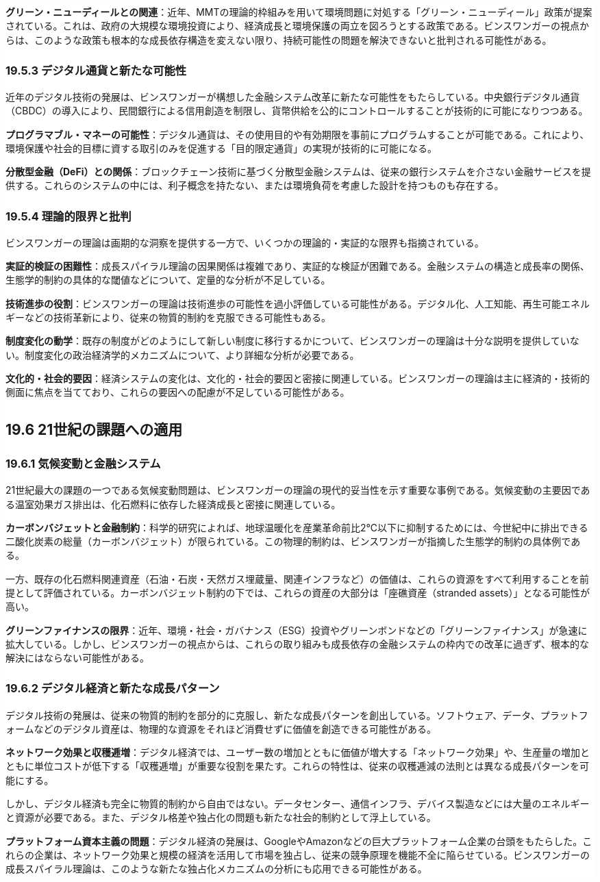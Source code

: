 **グリーン・ニューディールとの関連**：近年、MMTの理論的枠組みを用いて環境問題に対処する「グリーン・ニューディール」政策が提案されている。これは、政府の大規模な環境投資により、経済成長と環境保護の両立を図ろうとする政策である。ビンスワンガーの視点からは、このような政策も根本的な成長依存構造を変えない限り、持続可能性の問題を解決できないと批判される可能性がある。

### 19.5.3 デジタル通貨と新たな可能性

近年のデジタル技術の発展は、ビンスワンガーが構想した金融システム改革に新たな可能性をもたらしている。中央銀行デジタル通貨（CBDC）の導入により、民間銀行による信用創造を制限し、貨幣供給を公的にコントロールすることが技術的に可能になりつつある。

**プログラマブル・マネーの可能性**：デジタル通貨は、その使用目的や有効期限を事前にプログラムすることが可能である。これにより、環境保護や社会的目標に資する取引のみを促進する「目的限定通貨」の実現が技術的に可能になる。

**分散型金融（DeFi）との関係**：ブロックチェーン技術に基づく分散型金融システムは、従来の銀行システムを介さない金融サービスを提供する。これらのシステムの中には、利子概念を持たない、または環境負荷を考慮した設計を持つものも存在する。

### 19.5.4 理論的限界と批判

ビンスワンガーの理論は画期的な洞察を提供する一方で、いくつかの理論的・実証的な限界も指摘されている。

**実証的検証の困難性**：成長スパイラル理論の因果関係は複雑であり、実証的な検証が困難である。金融システムの構造と成長率の関係、生態学的制約の具体的な閾値などについて、定量的な分析が不足している。

**技術進歩の役割**：ビンスワンガーの理論は技術進歩の可能性を過小評価している可能性がある。デジタル化、人工知能、再生可能エネルギーなどの技術革新により、従来の物質的制約を克服できる可能性もある。

**制度変化の動学**：既存の制度がどのようにして新しい制度に移行するかについて、ビンスワンガーの理論は十分な説明を提供していない。制度変化の政治経済学的メカニズムについて、より詳細な分析が必要である。

**文化的・社会的要因**：経済システムの変化は、文化的・社会的要因と密接に関連している。ビンスワンガーの理論は主に経済的・技術的側面に焦点を当てており、これらの要因への配慮が不足している可能性がある。

## 19.6 21世紀の課題への適用

### 19.6.1 気候変動と金融システム

21世紀最大の課題の一つである気候変動問題は、ビンスワンガーの理論の現代的妥当性を示す重要な事例である。気候変動の主要因である温室効果ガス排出は、化石燃料に依存した経済成長と密接に関連している。

**カーボンバジェットと金融制約**：科学的研究によれば、地球温暖化を産業革命前比2℃以下に抑制するためには、今世紀中に排出できる二酸化炭素の総量（カーボンバジェット）が限られている。この物理的制約は、ビンスワンガーが指摘した生態学的制約の具体例である。

一方、既存の化石燃料関連資産（石油・石炭・天然ガス埋蔵量、関連インフラなど）の価値は、これらの資源をすべて利用することを前提として評価されている。カーボンバジェット制約の下では、これらの資産の大部分は「座礁資産（stranded assets）」となる可能性が高い。

**グリーンファイナンスの限界**：近年、環境・社会・ガバナンス（ESG）投資やグリーンボンドなどの「グリーンファイナンス」が急速に拡大している。しかし、ビンスワンガーの視点からは、これらの取り組みも成長依存の金融システムの枠内での改革に過ぎず、根本的な解決にはならない可能性がある。

### 19.6.2 デジタル経済と新たな成長パターン

デジタル技術の発展は、従来の物質的制約を部分的に克服し、新たな成長パターンを創出している。ソフトウェア、データ、プラットフォームなどのデジタル資産は、物理的な資源をそれほど消費せずに価値を創造できる可能性がある。

**ネットワーク効果と収穫逓増**：デジタル経済では、ユーザー数の増加とともに価値が増大する「ネットワーク効果」や、生産量の増加とともに単位コストが低下する「収穫逓増」が重要な役割を果たす。これらの特性は、従来の収穫逓減の法則とは異なる成長パターンを可能にする。

しかし、デジタル経済も完全に物質的制約から自由ではない。データセンター、通信インフラ、デバイス製造などには大量のエネルギーと資源が必要である。また、デジタル格差や独占化の問題も新たな社会的制約として浮上している。

**プラットフォーム資本主義の問題**：デジタル経済の発展は、GoogleやAmazonなどの巨大プラットフォーム企業の台頭をもたらした。これらの企業は、ネットワーク効果と規模の経済を活用して市場を独占し、従来の競争原理を機能不全に陥らせている。ビンスワンガーの成長スパイラル理論は、このような新たな独占化メカニズムの分析にも応用できる可能性がある。
